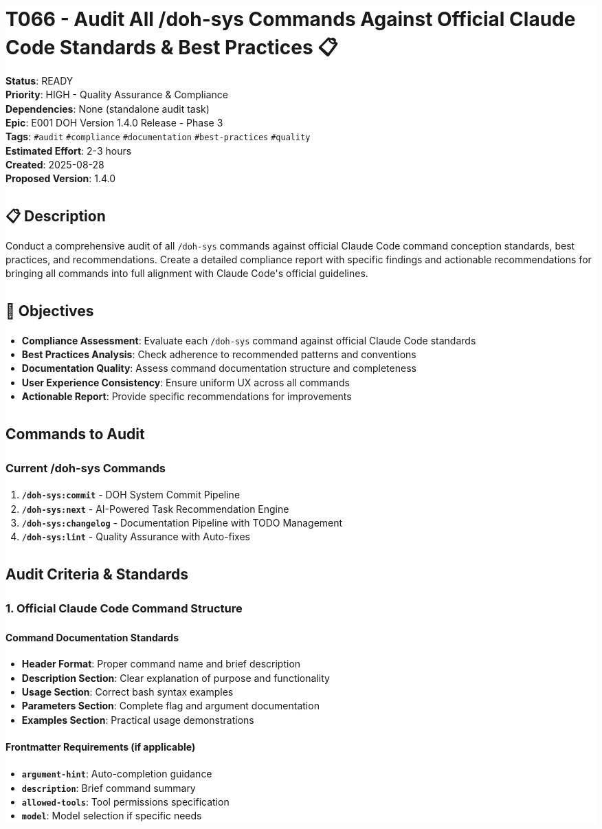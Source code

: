 # T066 - Audit All /doh-sys Commands Against Official Claude Code Standards & Best Practices 📋

**Status**: READY  
**Priority**: HIGH - Quality Assurance & Compliance  
**Dependencies**: None (standalone audit task)  
**Epic**: E001 DOH Version 1.4.0 Release - Phase 3  
**Tags**: `#audit` `#compliance` `#documentation` `#best-practices` `#quality`  
**Estimated Effort**: 2-3 hours  
**Created**: 2025-08-28  
**Proposed Version**: 1.4.0  

## 📋 Description

Conduct a comprehensive audit of all `/doh-sys` commands against official Claude Code command conception standards, best practices, and recommendations. Create a detailed compliance report with specific findings and actionable recommendations for bringing all commands into full alignment with Claude Code's official guidelines.

## 🎯 Objectives

- **Compliance Assessment**: Evaluate each `/doh-sys` command against official Claude Code standards
- **Best Practices Analysis**: Check adherence to recommended patterns and conventions  
- **Documentation Quality**: Assess command documentation structure and completeness
- **User Experience Consistency**: Ensure uniform UX across all commands
- **Actionable Report**: Provide specific recommendations for improvements

## Commands to Audit

### Current /doh-sys Commands
1. **`/doh-sys:commit`** - DOH System Commit Pipeline
2. **`/doh-sys:next`** - AI-Powered Task Recommendation Engine  
3. **`/doh-sys:changelog`** - Documentation Pipeline with TODO Management
4. **`/doh-sys:lint`** - Quality Assurance with Auto-fixes

## Audit Criteria & Standards

### 1. Official Claude Code Command Structure

#### Command Documentation Standards
- **Header Format**: Proper command name and brief description
- **Description Section**: Clear explanation of purpose and functionality
- **Usage Section**: Correct bash syntax examples
- **Parameters Section**: Complete flag and argument documentation
- **Examples Section**: Practical usage demonstrations

#### Frontmatter Requirements (if applicable)
- **`argument-hint`**: Auto-completion guidance
- **`description`**: Brief command summary
- **`allowed-tools`**: Tool permissions specification
- **`model`**: Model selection if specific needs
